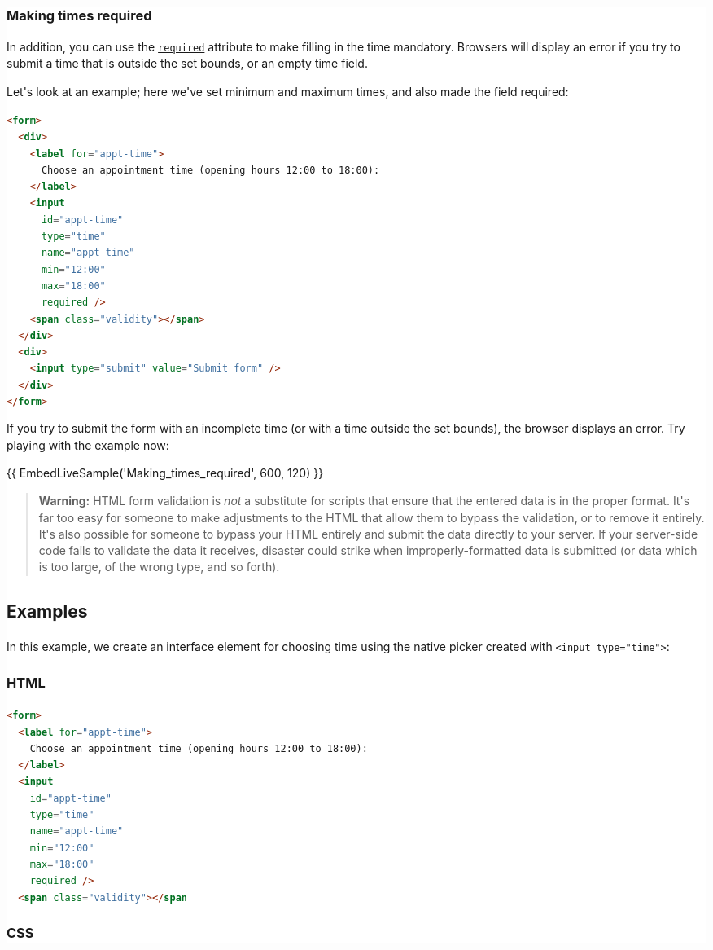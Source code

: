 ### Making times required

In addition, you can use the [`required`](/en-US/docs/Web/HTML/Element/input#required) attribute to make filling in the time mandatory. Browsers will display an error if you try to submit a time that is outside the set bounds, or an empty time field.

Let's look at an example; here we've set minimum and maximum times, and also made the field required:

```html
<form>
  <div>
    <label for="appt-time">
      Choose an appointment time (opening hours 12:00 to 18:00):
    </label>
    <input
      id="appt-time"
      type="time"
      name="appt-time"
      min="12:00"
      max="18:00"
      required />
    <span class="validity"></span>
  </div>
  <div>
    <input type="submit" value="Submit form" />
  </div>
</form>
```

If you try to submit the form with an incomplete time (or with a time outside the set bounds), the browser displays an error. Try playing with the example now:

{{ EmbedLiveSample('Making_times_required', 600, 120) }}

> **Warning:** HTML form validation is _not_ a substitute for scripts that ensure that the entered data is in the proper format. It's far too easy for someone to make adjustments to the HTML that allow them to bypass the validation, or to remove it entirely. It's also possible for someone to bypass your HTML entirely and submit the data directly to your server. If your server-side code fails to validate the data it receives, disaster could strike when improperly-formatted data is submitted (or data which is too large, of the wrong type, and so forth).

## Examples

In this example, we create an interface element for choosing time using the native picker created with `<input type="time">`:

### HTML

```html
<form>
  <label for="appt-time">
    Choose an appointment time (opening hours 12:00 to 18:00):
  </label>
  <input
    id="appt-time"
    type="time"
    name="appt-time"
    min="12:00"
    max="18:00"
    required />
  <span class="validity"></span
```
### CSS
